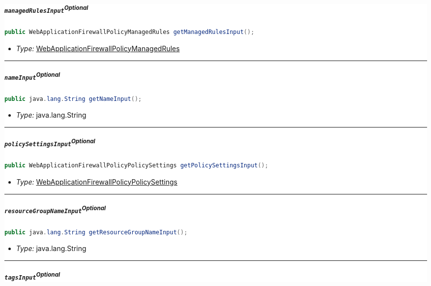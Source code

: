 
##### `managedRulesInput`<sup>Optional</sup> <a name="managedRulesInput" id="@cdktf/provider-azurerm.webApplicationFirewallPolicy.WebApplicationFirewallPolicy.property.managedRulesInput"></a>

```java
public WebApplicationFirewallPolicyManagedRules getManagedRulesInput();
```

- *Type:* <a href="#@cdktf/provider-azurerm.webApplicationFirewallPolicy.WebApplicationFirewallPolicyManagedRules">WebApplicationFirewallPolicyManagedRules</a>

---

##### `nameInput`<sup>Optional</sup> <a name="nameInput" id="@cdktf/provider-azurerm.webApplicationFirewallPolicy.WebApplicationFirewallPolicy.property.nameInput"></a>

```java
public java.lang.String getNameInput();
```

- *Type:* java.lang.String

---

##### `policySettingsInput`<sup>Optional</sup> <a name="policySettingsInput" id="@cdktf/provider-azurerm.webApplicationFirewallPolicy.WebApplicationFirewallPolicy.property.policySettingsInput"></a>

```java
public WebApplicationFirewallPolicyPolicySettings getPolicySettingsInput();
```

- *Type:* <a href="#@cdktf/provider-azurerm.webApplicationFirewallPolicy.WebApplicationFirewallPolicyPolicySettings">WebApplicationFirewallPolicyPolicySettings</a>

---

##### `resourceGroupNameInput`<sup>Optional</sup> <a name="resourceGroupNameInput" id="@cdktf/provider-azurerm.webApplicationFirewallPolicy.WebApplicationFirewallPolicy.property.resourceGroupNameInput"></a>

```java
public java.lang.String getResourceGroupNameInput();
```

- *Type:* java.lang.String

---

##### `tagsInput`<sup>Optional</sup> <a name="tagsInput" id="@cdktf/provider-azurerm.webApplicationFirewallPolicy.WebApplicationFirewallPolicy.property.tagsInput"></a>
